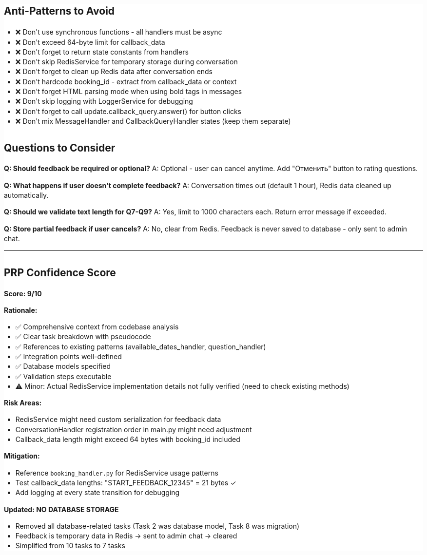 ## Anti-Patterns to Avoid

- ❌ Don't use synchronous functions - all handlers must be async
- ❌ Don't exceed 64-byte limit for callback_data
- ❌ Don't forget to return state constants from handlers
- ❌ Don't skip RedisService for temporary storage during conversation
- ❌ Don't forget to clean up Redis data after conversation ends
- ❌ Don't hardcode booking_id - extract from callback_data or context
- ❌ Don't forget HTML parsing mode when using bold tags in messages
- ❌ Don't skip logging with LoggerService for debugging
- ❌ Don't forget to call update.callback_query.answer() for button clicks
- ❌ Don't mix MessageHandler and CallbackQueryHandler states (keep them separate)

## Questions to Consider

**Q: Should feedback be required or optional?**
A: Optional - user can cancel anytime. Add "Отменить" button to rating questions.

**Q: What happens if user doesn't complete feedback?**
A: Conversation times out (default 1 hour), Redis data cleaned up automatically.

**Q: Should we validate text length for Q7-Q9?**
A: Yes, limit to 1000 characters each. Return error message if exceeded.

**Q: Store partial feedback if user cancels?**
A: No, clear from Redis. Feedback is never saved to database - only sent to admin chat.

---

## PRP Confidence Score

**Score: 9/10**

**Rationale:**
- ✅ Comprehensive context from codebase analysis
- ✅ Clear task breakdown with pseudocode
- ✅ References to existing patterns (available_dates_handler, question_handler)
- ✅ Integration points well-defined
- ✅ Database models specified
- ✅ Validation steps executable
- ⚠️ Minor: Actual RedisService implementation details not fully verified (need to check existing methods)

**Risk Areas:**
- RedisService might need custom serialization for feedback data
- ConversationHandler registration order in main.py might need adjustment
- Callback_data length might exceed 64 bytes with booking_id included

**Mitigation:**
- Reference `booking_handler.py` for RedisService usage patterns
- Test callback_data lengths: "START_FEEDBACK_12345" = 21 bytes ✓
- Add logging at every state transition for debugging

**Updated: NO DATABASE STORAGE**
- Removed all database-related tasks (Task 2 was database model, Task 8 was migration)
- Feedback is temporary data in Redis → sent to admin chat → cleared
- Simplified from 10 tasks to 7 tasks
